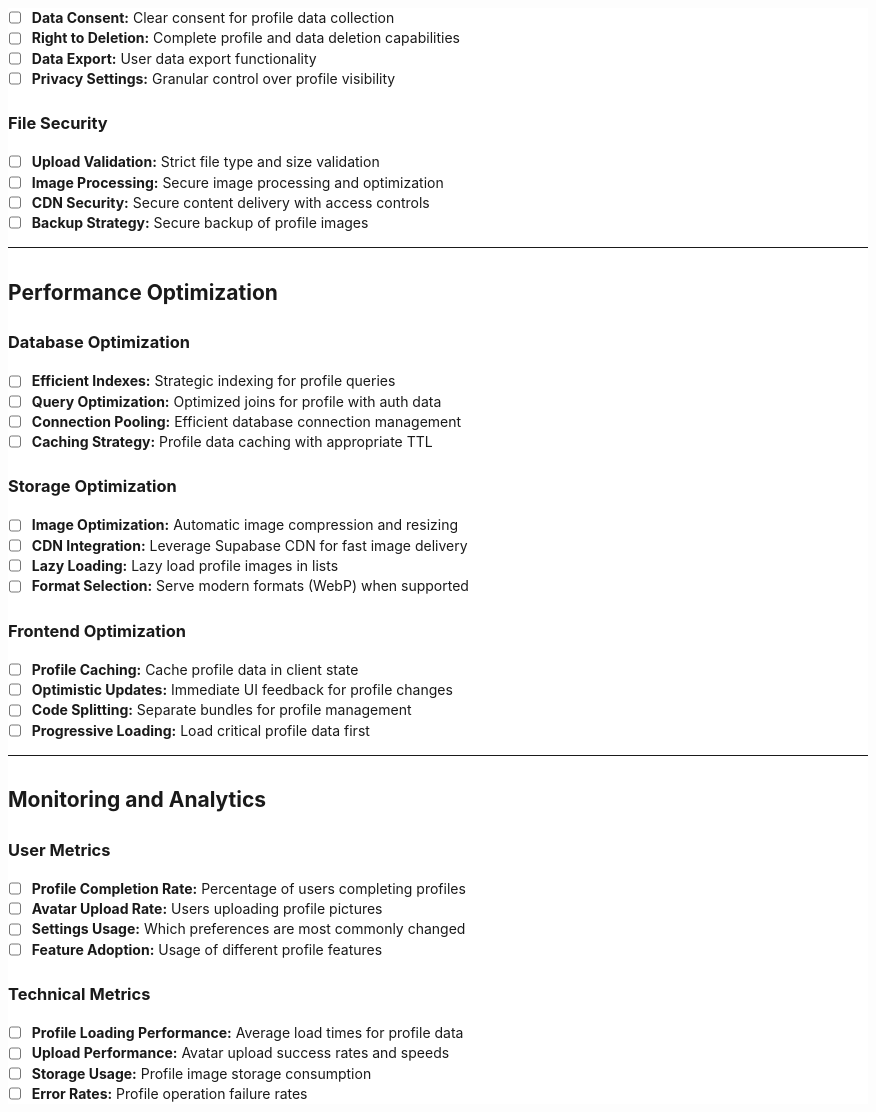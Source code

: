- [ ] **Data Consent:** Clear consent for profile data collection
- [ ] **Right to Deletion:** Complete profile and data deletion capabilities
- [ ] **Data Export:** User data export functionality
- [ ] **Privacy Settings:** Granular control over profile visibility

### File Security

- [ ] **Upload Validation:** Strict file type and size validation
- [ ] **Image Processing:** Secure image processing and optimization
- [ ] **CDN Security:** Secure content delivery with access controls
- [ ] **Backup Strategy:** Secure backup of profile images

---

## Performance Optimization

### Database Optimization

- [ ] **Efficient Indexes:** Strategic indexing for profile queries
- [ ] **Query Optimization:** Optimized joins for profile with auth data
- [ ] **Connection Pooling:** Efficient database connection management
- [ ] **Caching Strategy:** Profile data caching with appropriate TTL

### Storage Optimization

- [ ] **Image Optimization:** Automatic image compression and resizing
- [ ] **CDN Integration:** Leverage Supabase CDN for fast image delivery
- [ ] **Lazy Loading:** Lazy load profile images in lists
- [ ] **Format Selection:** Serve modern formats (WebP) when supported

### Frontend Optimization

- [ ] **Profile Caching:** Cache profile data in client state
- [ ] **Optimistic Updates:** Immediate UI feedback for profile changes
- [ ] **Code Splitting:** Separate bundles for profile management
- [ ] **Progressive Loading:** Load critical profile data first

---

## Monitoring and Analytics

### User Metrics

- [ ] **Profile Completion Rate:** Percentage of users completing profiles
- [ ] **Avatar Upload Rate:** Users uploading profile pictures
- [ ] **Settings Usage:** Which preferences are most commonly changed
- [ ] **Feature Adoption:** Usage of different profile features

### Technical Metrics

- [ ] **Profile Loading Performance:** Average load times for profile data
- [ ] **Upload Performance:** Avatar upload success rates and speeds
- [ ] **Storage Usage:** Profile image storage consumption
- [ ] **Error Rates:** Profile operation failure rates
